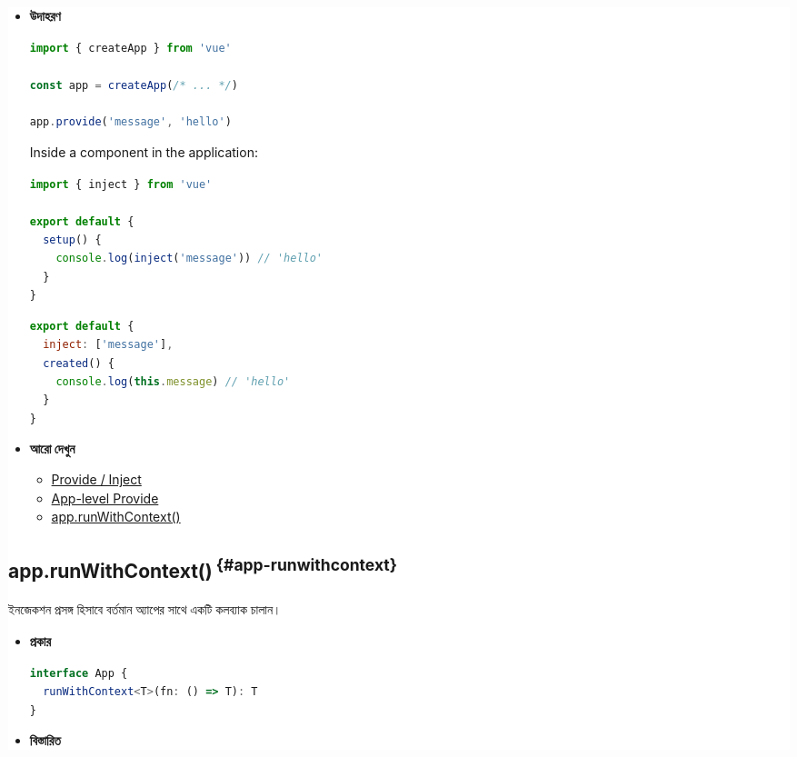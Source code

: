 - **উদাহরণ**

  ```js
  import { createApp } from 'vue'

  const app = createApp(/* ... */)

  app.provide('message', 'hello')
  ```

  Inside a component in the application:

  <div class="composition-api">

  ```js
  import { inject } from 'vue'

  export default {
    setup() {
      console.log(inject('message')) // 'hello'
    }
  }
  ```

  </div>
  <div class="options-api">

  ```js
  export default {
    inject: ['message'],
    created() {
      console.log(this.message) // 'hello'
    }
  }
  ```

  </div>

- **আরো দেখুন**
  - [Provide / Inject](/guide/components/provide-inject)
  - [App-level Provide](/guide/components/provide-inject#app-level-provide)
  - [app.runWithContext()](#app-runwithcontext)

## app.runWithContext()<sup class="vt-badge" data-text="3.3+" /> {#app-runwithcontext}

ইনজেকশন প্রসঙ্গ হিসাবে বর্তমান অ্যাপের সাথে একটি কলব্যাক চালান।

- **প্রকার**

  ```ts
  interface App {
    runWithContext<T>(fn: () => T): T
  }
  ```

- **বিস্তারিত**

